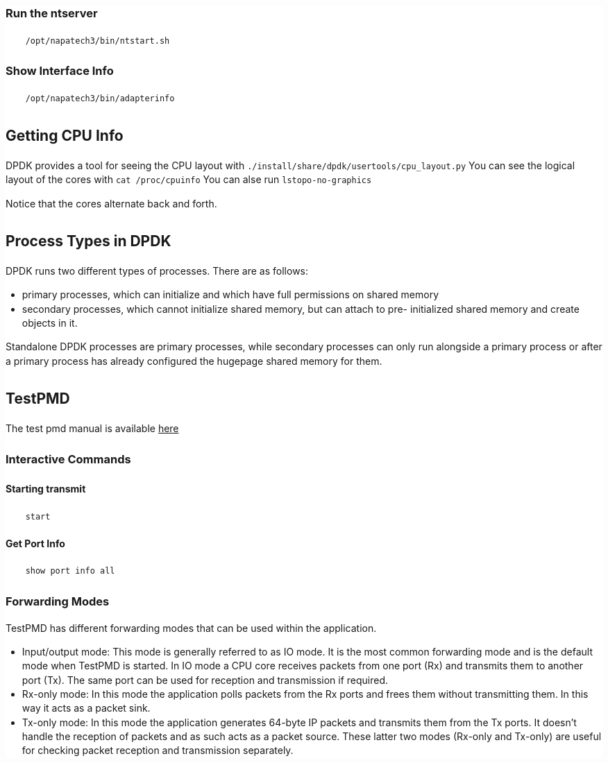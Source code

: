 ### Run the ntserver

        /opt/napatech3/bin/ntstart.sh 

### Show Interface Info

        /opt/napatech3/bin/adapterinfo



## Getting CPU Info

DPDK provides a tool for seeing the CPU layout with `./install/share/dpdk/usertools/cpu_layout.py`
You can see the logical layout of the cores with `cat /proc/cpuinfo`
You can alse run `lstopo-no-graphics`

Notice that the cores alternate back and forth.

## Process Types in DPDK

DPDK runs two different types of processes. There are as follows:

- primary processes, which can initialize and which have full permissions on shared memory
- secondary processes, which cannot initialize shared memory, but can attach to pre- initialized shared memory and create objects in it.

Standalone DPDK processes are primary processes, while secondary processes can only run alongside a primary process or after a primary process has already configured the hugepage shared memory for them.

## TestPMD 

The test pmd manual is available [here](../DPDK%20on%20FC640%20with%20RHEL%208/dpdk-testpmd-application-user-guide.pdf)

### Interactive Commands

#### Starting transmit

        start

#### Get Port Info

        show port info all

### Forwarding Modes

TestPMD has different forwarding modes that can be used within the application.

- Input/output mode: This mode is generally referred to as IO mode. It is the most common forwarding mode and is the default mode when TestPMD is started. In IO mode a CPU core receives packets from one port (Rx) and transmits them to another port (Tx). The same port can be used for reception and transmission if required.
- Rx-only mode: In this mode the application polls packets from the Rx ports and frees them without transmitting them. In this way it acts as a packet sink.
- Tx-only mode: In this mode the application generates 64-byte IP packets and transmits them from the Tx ports. It doesn’t handle the reception of packets and as such acts as a packet source.
These latter two modes (Rx-only and Tx-only) are useful for checking packet reception and transmission separately.
